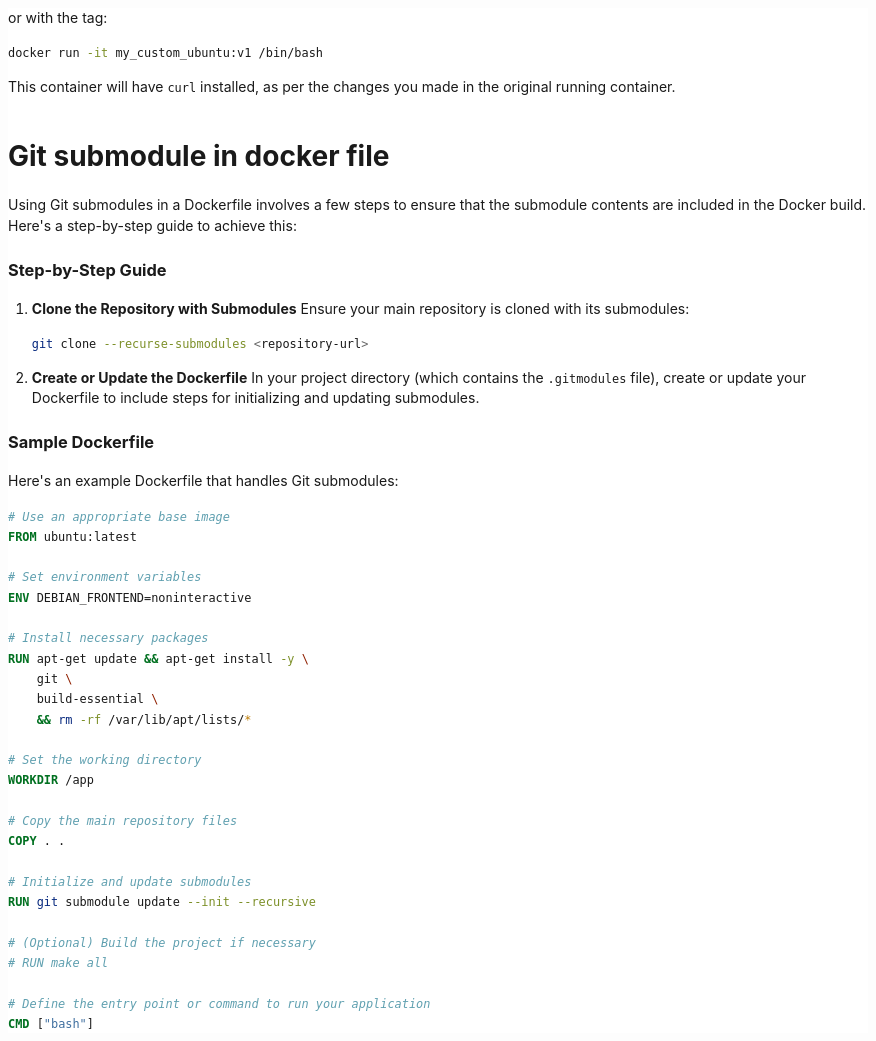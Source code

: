 or with the tag:

```sh
docker run -it my_custom_ubuntu:v1 /bin/bash
```

This container will have `curl` installed, as per the changes you made in the original running container.

# Git submodule in docker file
Using Git submodules in a Dockerfile involves a few steps to ensure that the submodule contents are included in the Docker build. Here's a step-by-step guide to achieve this:

### Step-by-Step Guide

1. **Clone the Repository with Submodules**
   Ensure your main repository is cloned with its submodules:
   
   ```sh
   git clone --recurse-submodules <repository-url>
   ```

2. **Create or Update the Dockerfile**
   In your project directory (which contains the `.gitmodules` file), create or update your Dockerfile to include steps for initializing and updating submodules.

### Sample Dockerfile

Here's an example Dockerfile that handles Git submodules:

```Dockerfile
# Use an appropriate base image
FROM ubuntu:latest

# Set environment variables
ENV DEBIAN_FRONTEND=noninteractive

# Install necessary packages
RUN apt-get update && apt-get install -y \
    git \
    build-essential \
    && rm -rf /var/lib/apt/lists/*

# Set the working directory
WORKDIR /app

# Copy the main repository files
COPY . .

# Initialize and update submodules
RUN git submodule update --init --recursive

# (Optional) Build the project if necessary
# RUN make all

# Define the entry point or command to run your application
CMD ["bash"]
```
